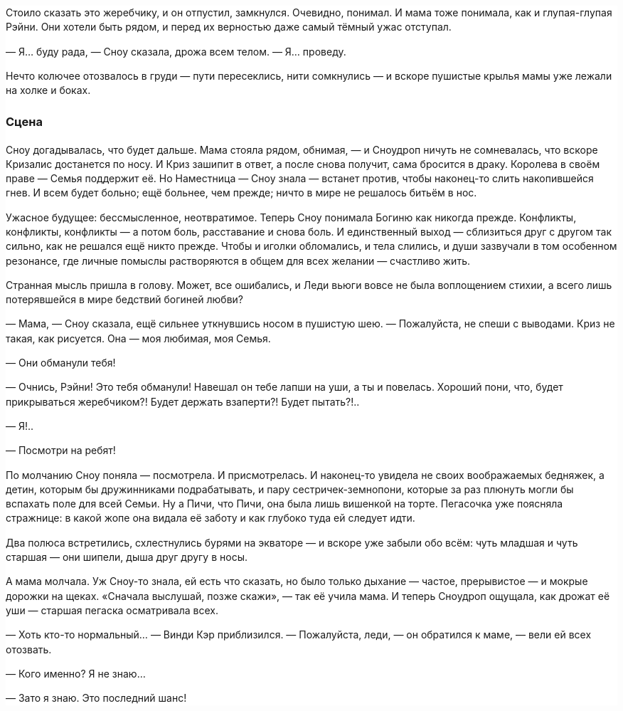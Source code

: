 Стоило сказать это жеребчику, и он отпустил, замкнулся. Очевидно, понимал. И мама тоже понимала, как и глупая-глупая Рэйни. Они хотели быть рядом, и перед их верностью даже самый тёмный ужас отступал.

— Я… буду рада, — Сноу сказала, дрожа всем телом. — Я… проведу.

Нечто колючее отозвалось в груди — пути пересеклись, нити сомкнулись — и вскоре пушистые крылья мамы уже лежали на холке и боках.

### Сцена

Сноу догадывалась, что будет дальше. Мама стояла рядом, обнимая, — и Сноудроп ничуть не сомневалась, что вскоре Кризалис достанется по носу. И Криз зашипит в ответ, а после снова получит, сама бросится в драку. Королева в своём праве — Семья поддержит её. Но Наместница — Сноу знала — встанет против, чтобы наконец-то слить накопившейся гнев. И всем будет больно; ещё больнее, чем прежде; ничто в мире не решалось битьём в нос.

Ужасное будущее: бессмысленное, неотвратимое. Теперь Сноу понимала Богиню как никогда прежде. Конфликты, конфликты, конфликты — а потом боль, расставание и снова боль. И единственный выход — сблизиться друг с другом так сильно, как не решался ещё никто прежде. Чтобы и иголки обломались, и тела слились, и души зазвучали в том особенном резонансе, где личные помыслы растворяются в общем для всех желании — счастливо жить.

Странная мысль пришла в голову. Может, все ошибались, и Леди вьюги вовсе не была воплощением стихии, а всего лишь потерявшейся в мире бедствий богиней любви?

— Мама, — Сноу сказала, ещё сильнее уткнувшись носом в пушистую шею. — Пожалуйста, не спеши с выводами. Криз не такая, как рисуется. Она — моя любимая, моя Семья.

— Они обманули тебя!

— Очнись, Рэйни! Это тебя обманули! Навешал он тебе лапши на уши, а ты и повелась. Хороший пони, что, будет прикрываться жеребчиком?! Будет держать взаперти?! Будет пытать?!..

— Я!..

— Посмотри на ребят!

По молчанию Сноу поняла — посмотрела. И присмотрелась. И наконец-то увидела не своих воображаемых бедняжек, а детин, которым бы дружинниками подрабатывать, и пару сестричек-земнопони, которые за раз плюнуть могли бы вспахать поле для всей Семьи. Ну а Пичи, что Пичи, она была лишь вишенкой на торте. Пегасочка уже поясняла стражнице: в какой жопе она видала её заботу и как глубоко туда ей следует идти.

Два полюса встретились, схлестнулись бурями на экваторе — и вскоре уже забыли обо всём: чуть младшая и чуть старшая — они шипели, дыша друг другу в носы.

А мама молчала. Уж Сноу-то знала, ей есть что сказать, но было только дыхание — частое, прерывистое — и мокрые дорожки на щеках. «Сначала выслушай, позже скажи», — так её учила мама. И теперь Сноудроп ощущала, как дрожат её уши — старшая пегаска осматривала всех.

— Хоть кто-то нормальный… — Винди Кэр приблизился. — Пожалуйста, леди, — он обратился к маме, — вели ей всех отозвать.

— Кого именно? Я не знаю…

— Зато я знаю. Это последний шанс!
